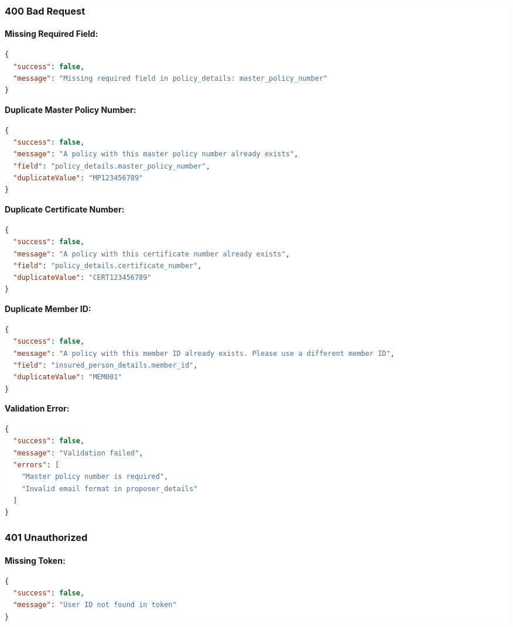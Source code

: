 ### 400 Bad Request

**Missing Required Field:**
```json
{
  "success": false,
  "message": "Missing required field in policy_details: master_policy_number"
}
```

**Duplicate Master Policy Number:**
```json
{
  "success": false,
  "message": "A policy with this master policy number already exists",
  "field": "policy_details.master_policy_number",
  "duplicateValue": "MP123456789"
}
```

**Duplicate Certificate Number:**
```json
{
  "success": false,
  "message": "A policy with this certificate number already exists",
  "field": "policy_details.certificate_number",
  "duplicateValue": "CERT123456789"
}
```

**Duplicate Member ID:**
```json
{
  "success": false,
  "message": "A policy with this member ID already exists. Please use a different member ID",
  "field": "insured_person_details.member_id",
  "duplicateValue": "MEM001"
}
```

**Validation Error:**
```json
{
  "success": false,
  "message": "Validation failed",
  "errors": [
    "Master policy number is required",
    "Invalid email format in proposer_details"
  ]
}
```

### 401 Unauthorized

**Missing Token:**
```json
{
  "success": false,
  "message": "User ID not found in token"
}
```

